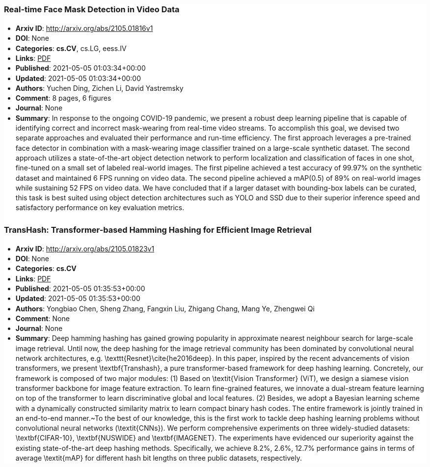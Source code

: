 

### Real-time Face Mask Detection in Video Data
- **Arxiv ID**: http://arxiv.org/abs/2105.01816v1
- **DOI**: None
- **Categories**: **cs.CV**, cs.LG, eess.IV
- **Links**: [PDF](http://arxiv.org/pdf/2105.01816v1)
- **Published**: 2021-05-05 01:03:34+00:00
- **Updated**: 2021-05-05 01:03:34+00:00
- **Authors**: Yuchen Ding, Zichen Li, David Yastremsky
- **Comment**: 8 pages, 6 figures
- **Journal**: None
- **Summary**: In response to the ongoing COVID-19 pandemic, we present a robust deep learning pipeline that is capable of identifying correct and incorrect mask-wearing from real-time video streams. To accomplish this goal, we devised two separate approaches and evaluated their performance and run-time efficiency. The first approach leverages a pre-trained face detector in combination with a mask-wearing image classifier trained on a large-scale synthetic dataset. The second approach utilizes a state-of-the-art object detection network to perform localization and classification of faces in one shot, fine-tuned on a small set of labeled real-world images. The first pipeline achieved a test accuracy of 99.97% on the synthetic dataset and maintained 6 FPS running on video data. The second pipeline achieved a mAP(0.5) of 89% on real-world images while sustaining 52 FPS on video data. We have concluded that if a larger dataset with bounding-box labels can be curated, this task is best suited using object detection architectures such as YOLO and SSD due to their superior inference speed and satisfactory performance on key evaluation metrics.



### TransHash: Transformer-based Hamming Hashing for Efficient Image Retrieval
- **Arxiv ID**: http://arxiv.org/abs/2105.01823v1
- **DOI**: None
- **Categories**: **cs.CV**
- **Links**: [PDF](http://arxiv.org/pdf/2105.01823v1)
- **Published**: 2021-05-05 01:35:53+00:00
- **Updated**: 2021-05-05 01:35:53+00:00
- **Authors**: Yongbiao Chen, Sheng Zhang, Fangxin Liu, Zhigang Chang, Mang Ye, Zhengwei Qi
- **Comment**: None
- **Journal**: None
- **Summary**: Deep hamming hashing has gained growing popularity in approximate nearest neighbour search for large-scale image retrieval. Until now, the deep hashing for the image retrieval community has been dominated by convolutional neural network architectures, e.g. \texttt{Resnet}\cite{he2016deep}. In this paper, inspired by the recent advancements of vision transformers, we present \textbf{Transhash}, a pure transformer-based framework for deep hashing learning. Concretely, our framework is composed of two major modules: (1) Based on \textit{Vision Transformer} (ViT), we design a siamese vision transformer backbone for image feature extraction. To learn fine-grained features, we innovate a dual-stream feature learning on top of the transformer to learn discriminative global and local features. (2) Besides, we adopt a Bayesian learning scheme with a dynamically constructed similarity matrix to learn compact binary hash codes. The entire framework is jointly trained in an end-to-end manner.~To the best of our knowledge, this is the first work to tackle deep hashing learning problems without convolutional neural networks (\textit{CNNs}). We perform comprehensive experiments on three widely-studied datasets: \textbf{CIFAR-10}, \textbf{NUSWIDE} and \textbf{IMAGENET}. The experiments have evidenced our superiority against the existing state-of-the-art deep hashing methods. Specifically, we achieve 8.2\%, 2.6\%, 12.7\% performance gains in terms of average \textit{mAP} for different hash bit lengths on three public datasets, respectively.
